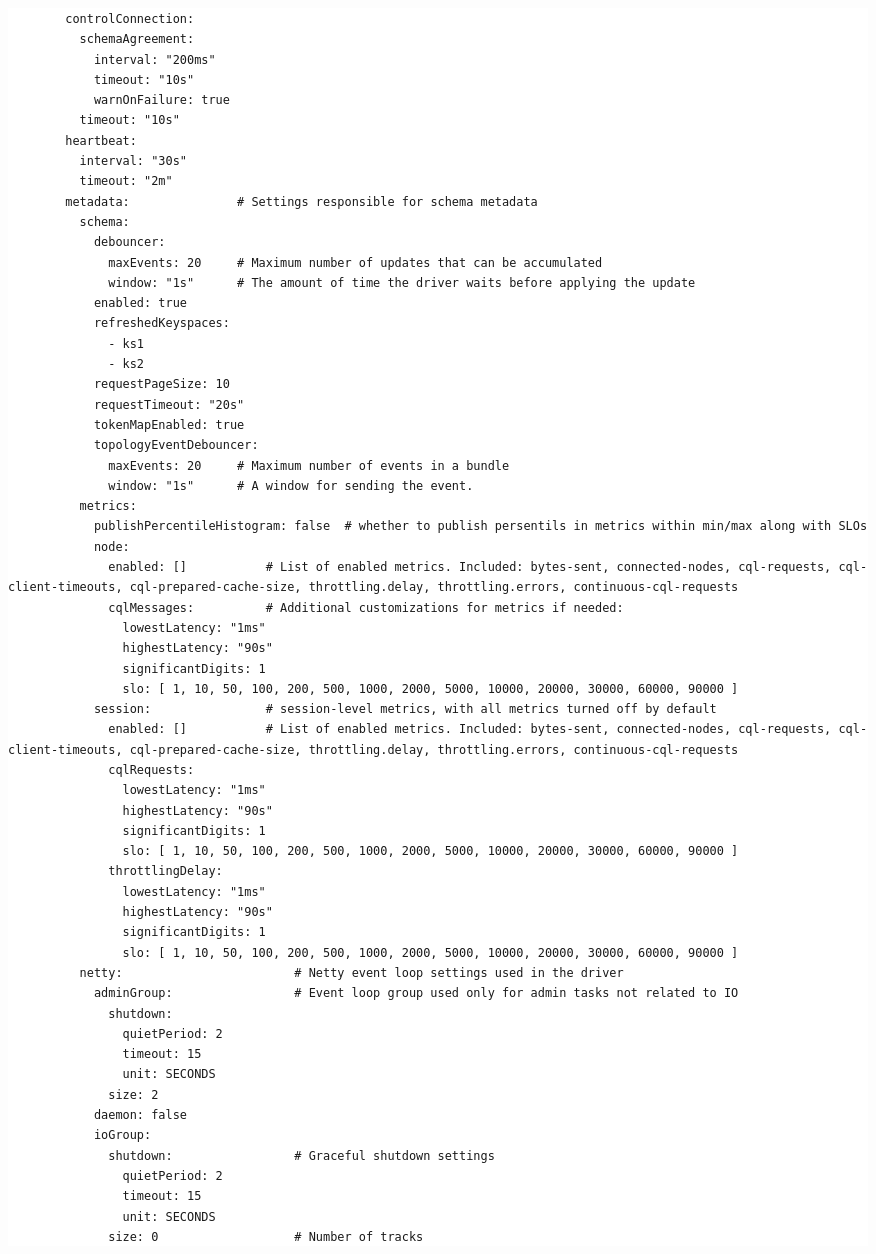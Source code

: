             controlConnection:
              schemaAgreement:
                interval: "200ms"
                timeout: "10s"
                warnOnFailure: true
              timeout: "10s"
            heartbeat:
              interval: "30s"
              timeout: "2m"
            metadata:               # Settings responsible for schema metadata
              schema:
                debouncer:
                  maxEvents: 20     # Maximum number of updates that can be accumulated
                  window: "1s"      # The amount of time the driver waits before applying the update
                enabled: true
                refreshedKeyspaces:
                  - ks1
                  - ks2
                requestPageSize: 10
                requestTimeout: "20s"
                tokenMapEnabled: true
                topologyEventDebouncer:
                  maxEvents: 20     # Maximum number of events in a bundle
                  window: "1s"      # A window for sending the event.
              metrics: 
                publishPercentileHistogram: false  # whether to publish persentils in metrics within min/max along with SLOs
                node:
                  enabled: []           # List of enabled metrics. Included: bytes-sent, connected-nodes, cql-requests, cql-client-timeouts, cql-prepared-cache-size, throttling.delay, throttling.errors, continuous-cql-requests
                  cqlMessages:          # Additional customizations for metrics if needed:
                    lowestLatency: "1ms"
                    highestLatency: "90s"
                    significantDigits: 1
                    slo: [ 1, 10, 50, 100, 200, 500, 1000, 2000, 5000, 10000, 20000, 30000, 60000, 90000 ]
                session:                # session-level metrics, with all metrics turned off by default
                  enabled: []           # List of enabled metrics. Included: bytes-sent, connected-nodes, cql-requests, cql-client-timeouts, cql-prepared-cache-size, throttling.delay, throttling.errors, continuous-cql-requests
                  cqlRequests:
                    lowestLatency: "1ms"
                    highestLatency: "90s"
                    significantDigits: 1
                    slo: [ 1, 10, 50, 100, 200, 500, 1000, 2000, 5000, 10000, 20000, 30000, 60000, 90000 ]
                  throttlingDelay:
                    lowestLatency: "1ms"
                    highestLatency: "90s"
                    significantDigits: 1
                    slo: [ 1, 10, 50, 100, 200, 500, 1000, 2000, 5000, 10000, 20000, 30000, 60000, 90000 ]
              netty:                        # Netty event loop settings used in the driver
                adminGroup:                 # Event loop group used only for admin tasks not related to IO
                  shutdown:
                    quietPeriod: 2
                    timeout: 15
                    unit: SECONDS
                  size: 2
                daemon: false
                ioGroup:
                  shutdown:                 # Graceful shutdown settings
                    quietPeriod: 2
                    timeout: 15
                    unit: SECONDS
                  size: 0                   # Number of tracks